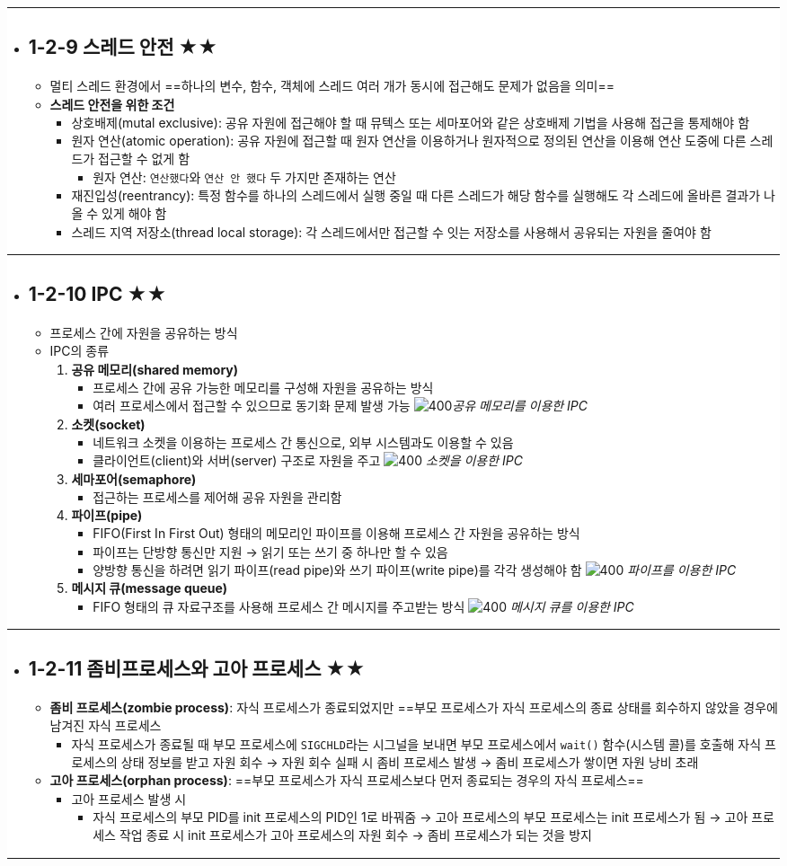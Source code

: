 
---
- ## 1-2-9 스레드 안전 ★★
	- 멀티 스레드 환경에서 ==하나의 변수, 함수, 객체에 스레드 여러 개가 동시에 접근해도 문제가 없음을 의미==
	- **스레드 안전을 위한 조건**
	    - 상호배제(mutal exclusive): 공유 자원에 접근해야 할 때 뮤텍스 또는 세마포어와 같은 상호배제 기법을 사용해 접근을 통제해야 함
	    - 원자 연산(atomic operation): 공유 자원에 접근할 때 원자 연산을 이용하거나 원자적으로 정의된 연산을 이용해 연산 도중에 다른 스레드가 접근할 수 없게 함
	        - 원자 연산: `연산했다`와 `연산 안 했다` 두 가지만 존재하는 연산
	    - 재진입성(reentrancy): 특정 함수를 하나의 스레드에서 실행 중일 때 다른 스레드가 해당 함수를 실행해도 각 스레드에 올바른 결과가 나올 수 있게 해야 함
	    - 스레드 지역 저장소(thread local storage): 각 스레드에서만 접근할 수 잇는 저장소를 사용해서 공유되는 자원을 줄여야 함
---
- ## 1-2-10 IPC ★★
	- 프로세스 간에 자원을 공유하는 방식
	- IPC의 종류
	    1. **공유 메모리(shared memory)**
	        - 프로세스 간에 공유 가능한 메모리를 구성해 자원을 공유하는 방식
	        - 여러 프로세스에서 접근할 수 있으므로 동기화 문제 발생 가능
		    ![400](https://i.imgur.com/9bXAx1J.png)_공유 메모리를 이용한 IPC_
	    1. **소켓(socket)**
	        - 네트워크 소켓을 이용하는 프로세스 간 통신으로, 외부 시스템과도 이용할 수 있음
	        - 클라이언트(client)와 서버(server) 구조로 자원을 주고 
			![400](https://i.imgur.com/TOhHPLR.png)  _소켓을 이용한 IPC_
	    2. **세마포어(semaphore)**
	        - 접근하는 프로세스를 제어해 공유 자원을 관리함
	    3. **파이프(pipe)**
	        - FIFO(First In First Out) 형태의 메모리인 파이프를 이용해 프로세스 간 자원을 공유하는 방식
	        - 파이프는 단방향 통신만 지원 → 읽기 또는 쓰기 중 하나만 할 수 있음
	        - 양방향 통신을 하려면 읽기 파이프(read pipe)와 쓰기 파이프(write pipe)를 각각 생성해야 함
	        ![400](https://i.imgur.com/CoPaOrZ.png)  _파이프를 이용한 IPC_
	    1. **메시지 큐(message queue)**
	        - FIFO 형태의 큐 자료구조를 사용해 프로세스 간 메시지를 주고받는 방식
	        ![400](https://i.imgur.com/vgpHHoo.png)  _메시지 큐를 이용한 IPC_
---
- ## 1-2-11 좀비프로세스와 고아 프로세스 ★★
	- **좀비 프로세스(zombie process)**: 자식 프로세스가 종료되었지만 ==부모 프로세스가 자식 프로세스의 종료 상태를 회수하지 않았을 경우에 남겨진 자식 프로세스
	    - 자식 프로세스가 종료될 때 부모 프로세스에 `SIGCHLD`라는 시그널을 보내면 부모 프로세스에서 `wait()` 함수(시스템 콜)를 호출해 자식 프로세스의 상태 정보를 받고 자원 회수 → 자원 회수 실패 시 좀비 프로세스 발생 → 좀비 프로세스가 쌓이면 자원 낭비 초래
	- **고아 프로세스(orphan process)**: ==부모 프로세스가 자식 프로세스보다 먼저 종료되는 경우의 자식 프로세스==
	    - 고아 프로세스 발생 시
	        - 자식 프로세스의 부모 PID를 init 프로세스의 PID인 1로 바꿔줌 → 고아 프로세스의 부모 프로세스는 init 프로세스가 됨 → 고아 프로세스 작업 종료 시 init 프로세스가 고아 프로세스의 자원 회수 → 좀비 프로세스가 되는 것을 방지
---